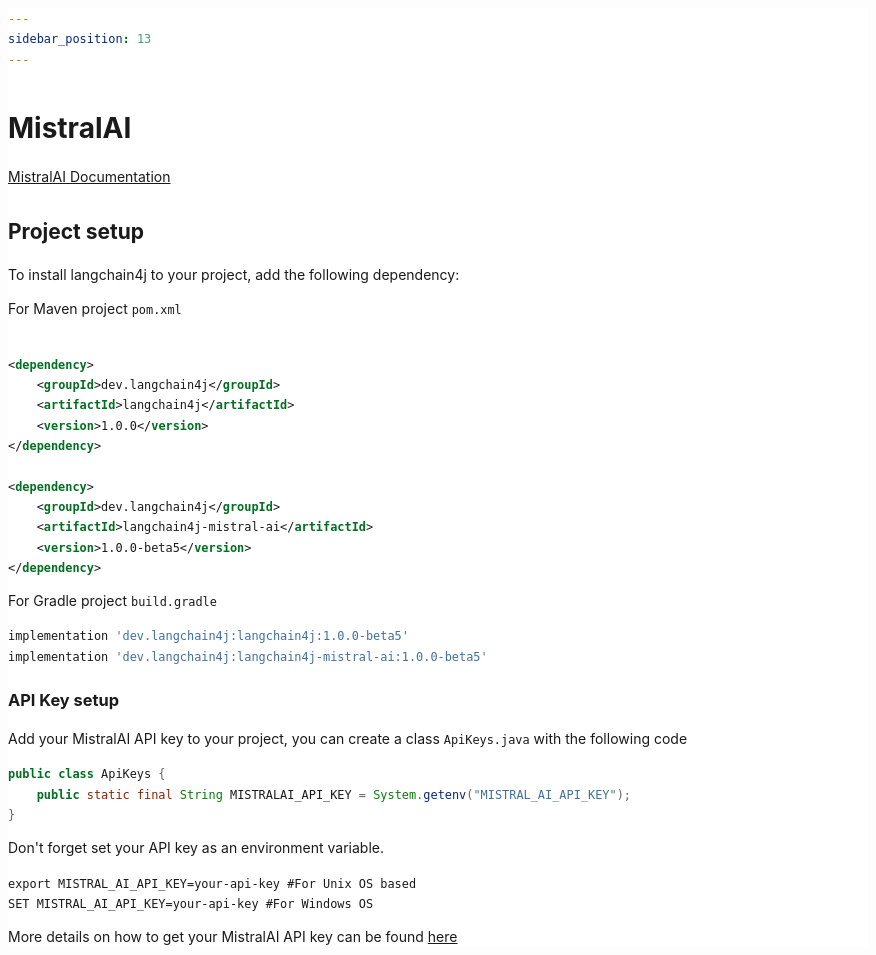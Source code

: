 ```yaml
---
sidebar_position: 13
---
```


# MistralAI
[MistralAI Documentation](https://docs.mistral.ai/)

## Project setup

To install langchain4j to your project, add the following dependency:

For Maven project `pom.xml`

```xml

<dependency>
    <groupId>dev.langchain4j</groupId>
    <artifactId>langchain4j</artifactId>
    <version>1.0.0</version>
</dependency>

<dependency>
    <groupId>dev.langchain4j</groupId>
    <artifactId>langchain4j-mistral-ai</artifactId>
    <version>1.0.0-beta5</version>
</dependency>
```

For Gradle project `build.gradle`

```groovy
implementation 'dev.langchain4j:langchain4j:1.0.0-beta5'
implementation 'dev.langchain4j:langchain4j-mistral-ai:1.0.0-beta5'
```
### API Key setup
Add your MistralAI API key to your project, you can create a class ```ApiKeys.java``` with the following code

```java
public class ApiKeys {
    public static final String MISTRALAI_API_KEY = System.getenv("MISTRAL_AI_API_KEY");
}
```
Don't forget set your API key as an environment variable.
```shell
export MISTRAL_AI_API_KEY=your-api-key #For Unix OS based
SET MISTRAL_AI_API_KEY=your-api-key #For Windows OS
```
More details on how to get your MistralAI API key can be found [here](https://docs.mistral.ai/#api-access)
